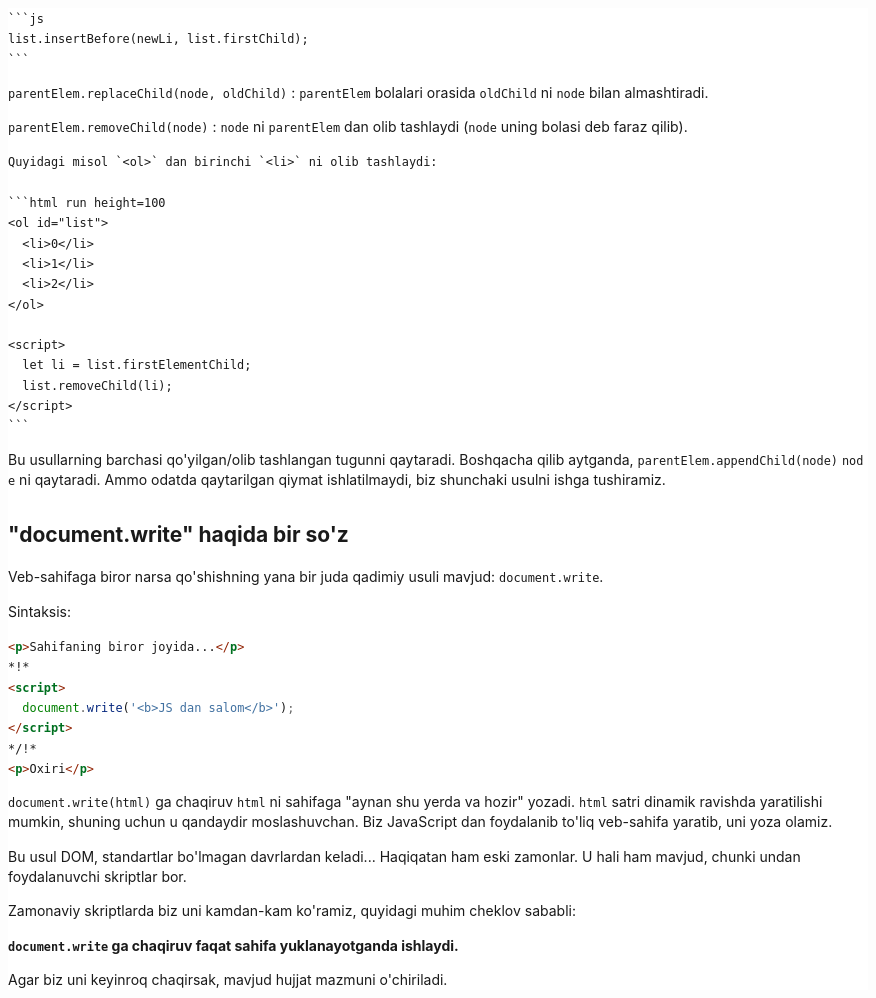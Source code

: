     ```js
    list.insertBefore(newLi, list.firstChild);
    ```

`parentElem.replaceChild(node, oldChild)`
: `parentElem` bolalari orasida `oldChild` ni `node` bilan almashtiradi.

`parentElem.removeChild(node)`
: `node` ni `parentElem` dan olib tashlaydi (`node` uning bolasi deb faraz qilib).

    Quyidagi misol `<ol>` dan birinchi `<li>` ni olib tashlaydi:

    ```html run height=100
    <ol id="list">
      <li>0</li>
      <li>1</li>
      <li>2</li>
    </ol>

    <script>
      let li = list.firstElementChild;
      list.removeChild(li);
    </script>
    ```

Bu usullarning barchasi qo'yilgan/olib tashlangan tugunni qaytaradi. Boshqacha qilib aytganda, `parentElem.appendChild(node)` `node` ni qaytaradi. Ammo odatda qaytarilgan qiymat ishlatilmaydi, biz shunchaki usulni ishga tushiramiz.

## "document.write" haqida bir so'z

Veb-sahifaga biror narsa qo'shishning yana bir juda qadimiy usuli mavjud: `document.write`.

Sintaksis:

```html run
<p>Sahifaning biror joyida...</p>
*!*
<script>
  document.write('<b>JS dan salom</b>');
</script>
*/!*
<p>Oxiri</p>
```

`document.write(html)` ga chaqiruv `html` ni sahifaga "aynan shu yerda va hozir" yozadi. `html` satri dinamik ravishda yaratilishi mumkin, shuning uchun u qandaydir moslashuvchan. Biz JavaScript dan foydalanib to'liq veb-sahifa yaratib, uni yoza olamiz.

Bu usul DOM, standartlar bo'lmagan davrlardan keladi... Haqiqatan ham eski zamonlar. U hali ham mavjud, chunki undan foydalanuvchi skriptlar bor.

Zamonaviy skriptlarda biz uni kamdan-kam ko'ramiz, quyidagi muhim cheklov sababli:

**`document.write` ga chaqiruv faqat sahifa yuklanayotganda ishlaydi.**

Agar biz uni keyinroq chaqirsak, mavjud hujjat mazmuni o'chiriladi.
